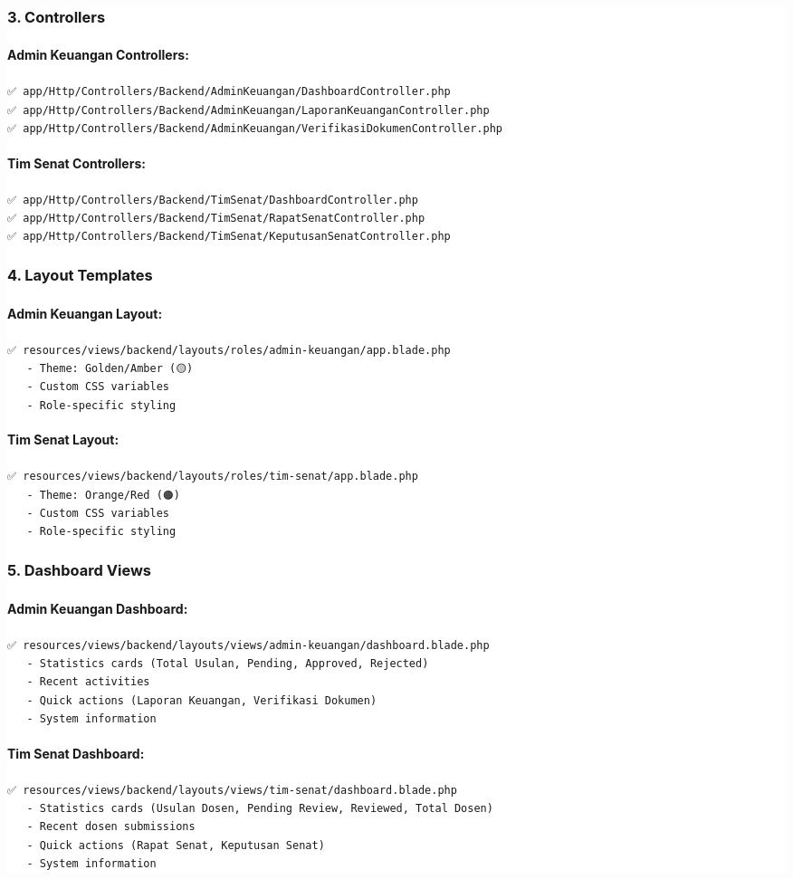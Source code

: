 ### **3. Controllers**

#### **Admin Keuangan Controllers:**
```
✅ app/Http/Controllers/Backend/AdminKeuangan/DashboardController.php
✅ app/Http/Controllers/Backend/AdminKeuangan/LaporanKeuanganController.php
✅ app/Http/Controllers/Backend/AdminKeuangan/VerifikasiDokumenController.php
```

#### **Tim Senat Controllers:**
```
✅ app/Http/Controllers/Backend/TimSenat/DashboardController.php
✅ app/Http/Controllers/Backend/TimSenat/RapatSenatController.php
✅ app/Http/Controllers/Backend/TimSenat/KeputusanSenatController.php
```

### **4. Layout Templates**

#### **Admin Keuangan Layout:**
```
✅ resources/views/backend/layouts/roles/admin-keuangan/app.blade.php
   - Theme: Golden/Amber (🟡)
   - Custom CSS variables
   - Role-specific styling
```

#### **Tim Senat Layout:**
```
✅ resources/views/backend/layouts/roles/tim-senat/app.blade.php
   - Theme: Orange/Red (🟠)
   - Custom CSS variables
   - Role-specific styling
```

### **5. Dashboard Views**

#### **Admin Keuangan Dashboard:**
```
✅ resources/views/backend/layouts/views/admin-keuangan/dashboard.blade.php
   - Statistics cards (Total Usulan, Pending, Approved, Rejected)
   - Recent activities
   - Quick actions (Laporan Keuangan, Verifikasi Dokumen)
   - System information
```

#### **Tim Senat Dashboard:**
```
✅ resources/views/backend/layouts/views/tim-senat/dashboard.blade.php
   - Statistics cards (Usulan Dosen, Pending Review, Reviewed, Total Dosen)
   - Recent dosen submissions
   - Quick actions (Rapat Senat, Keputusan Senat)
   - System information
```
